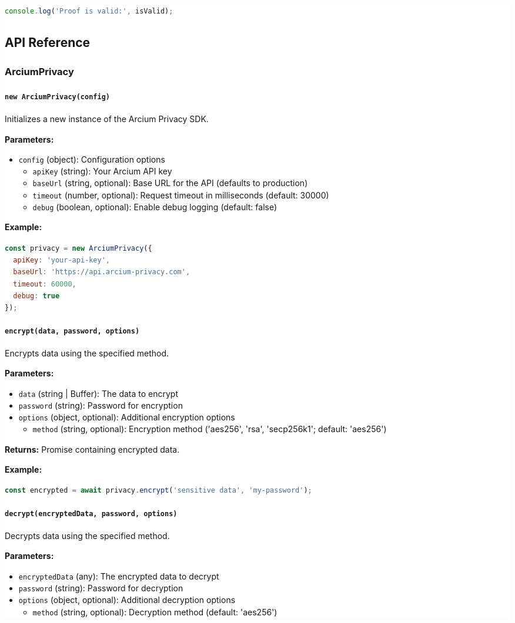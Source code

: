 ```typescript
console.log('Proof is valid:', isValid);
```

## API Reference

### ArciumPrivacy

#### `new ArciumPrivacy(config)`

Initializes a new instance of the Arcium Privacy SDK.

**Parameters:**
- `config` (object): Configuration options
  - `apiKey` (string): Your Arcium API key
  - `baseUrl` (string, optional): Base URL for the API (defaults to production)
  - `timeout` (number, optional): Request timeout in milliseconds (default: 30000)
  - `debug` (boolean, optional): Enable debug logging (default: false)

**Example:**
```javascript
const privacy = new ArciumPrivacy({
  apiKey: 'your-api-key',
  baseUrl: 'https://api.arcium-privacy.com',
  timeout: 60000,
  debug: true
});
```

#### `encrypt(data, password, options)`

Encrypts data using the specified method.

**Parameters:**
- `data` (string | Buffer): The data to encrypt
- `password` (string): Password for encryption
- `options` (object, optional): Additional encryption options
  - `method` (string, optional): Encryption method ('aes256', 'rsa', 'secp256k1'; default: 'aes256')

**Returns:** Promise containing encrypted data.

**Example:**
```javascript
const encrypted = await privacy.encrypt('sensitive data', 'my-password');
```

#### `decrypt(encryptedData, password, options)`

Decrypts data using the specified method.

**Parameters:**
- `encryptedData` (any): The encrypted data to decrypt
- `password` (string): Password for decryption
- `options` (object, optional): Additional decryption options
  - `method` (string, optional): Decryption method (default: 'aes256')
